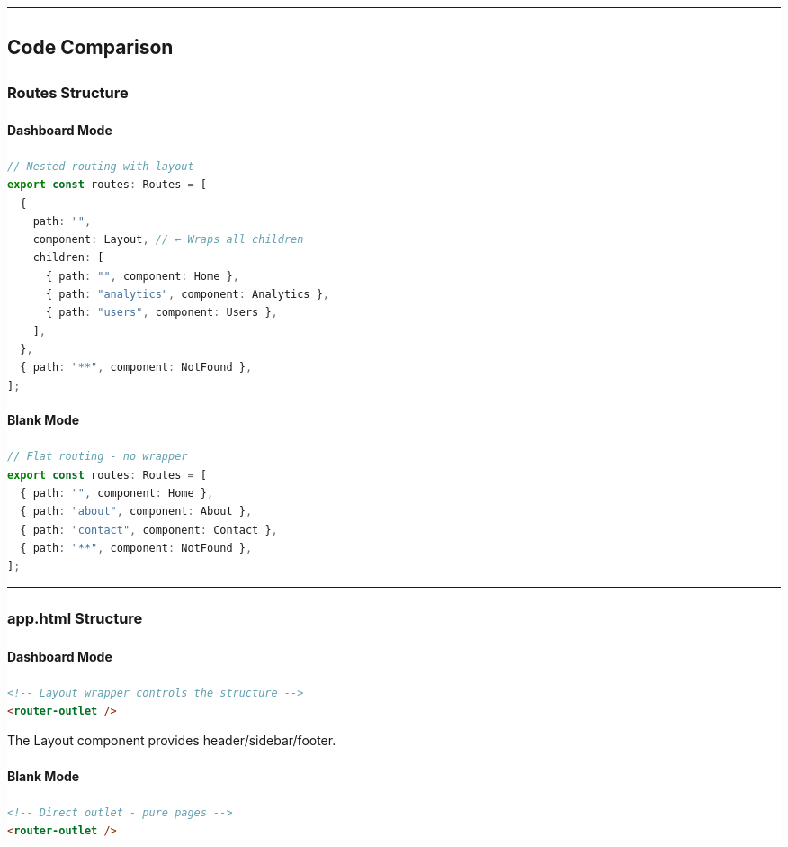 
---

## Code Comparison

### Routes Structure

#### Dashboard Mode

```typescript
// Nested routing with layout
export const routes: Routes = [
  {
    path: "",
    component: Layout, // ← Wraps all children
    children: [
      { path: "", component: Home },
      { path: "analytics", component: Analytics },
      { path: "users", component: Users },
    ],
  },
  { path: "**", component: NotFound },
];
```

#### Blank Mode

```typescript
// Flat routing - no wrapper
export const routes: Routes = [
  { path: "", component: Home },
  { path: "about", component: About },
  { path: "contact", component: Contact },
  { path: "**", component: NotFound },
];
```

---

### app.html Structure

#### Dashboard Mode

```html
<!-- Layout wrapper controls the structure -->
<router-outlet />
```

The Layout component provides header/sidebar/footer.

#### Blank Mode

```html
<!-- Direct outlet - pure pages -->
<router-outlet />
```

